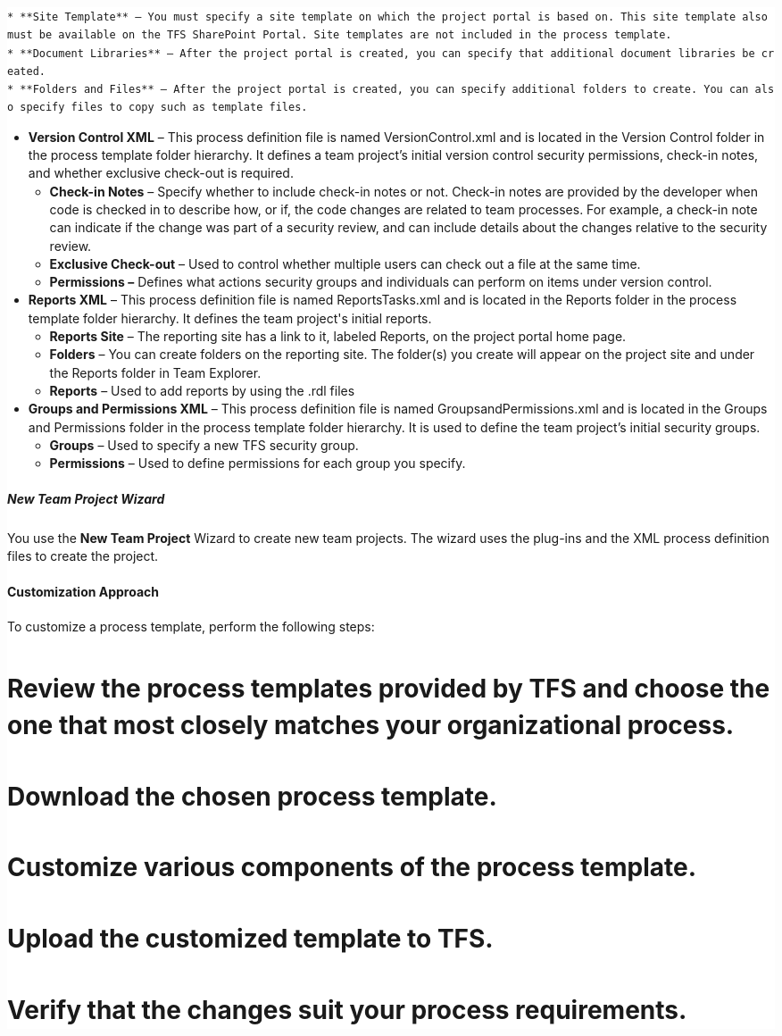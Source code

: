 	* **Site Template** – You must specify a site template on which the project portal is based on. This site template also must be available on the TFS SharePoint Portal. Site templates are not included in the process template. 
	* **Document Libraries** – After the project portal is created, you can specify that additional document libraries be created.
	* **Folders and Files** – After the project portal is created, you can specify additional folders to create. You can also specify files to copy such as template files. 
* **Version Control XML** – This process definition file is named VersionControl.xml and is located in the Version Control folder in the process template folder hierarchy. It defines a team project’s initial version control security permissions, check-in notes, and whether exclusive check-out is required.
	* **Check-in Notes** – Specify whether to include check-in notes or not. Check-in notes are provided by the developer when code is checked in to describe how, or if, the code changes are related to team processes. For example, a check-in note can indicate if the change was part of a security review, and can include details about the changes relative to the security review.
	* **Exclusive Check-out** – Used to control whether multiple users can check out a file at the same time.
	* **Permissions –** Defines what actions security groups and individuals can perform on items under version control.
* **Reports XML** – This process definition file is named ReportsTasks.xml and is located in the Reports folder in the process template folder hierarchy. It defines the team project's initial reports.
	* **Reports Site** – The reporting site has a link to it, labeled Reports, on the project portal home page.
	* **Folders** – You can create folders on the reporting site. The folder(s) you create will appear on the project site and under the Reports folder in Team Explorer.
	* **Reports** – Used to add reports by using the .rdl files
* **Groups and Permissions XML** – This process definition file is named GroupsandPermissions.xml and is located in the Groups and Permissions folder in the process template folder hierarchy. It is used to define the team project’s initial security groups.
	* **Groups** – Used to specify a new TFS security group.
	* **Permissions** – Used to define permissions for each group you specify. 

##### New Team Project Wizard
You use the **New Team Project** Wizard to create new team projects. The wizard uses the plug-ins and the XML process definition files to create the project. 

#### Customization Approach
To customize a process template, perform the following steps:
# Review the process templates provided by TFS and choose the one that most closely matches your organizational process.
# Download the chosen process template.
# Customize various components of the process template.
# Upload the customized template to TFS.
# Verify that the changes suit your process requirements. 
